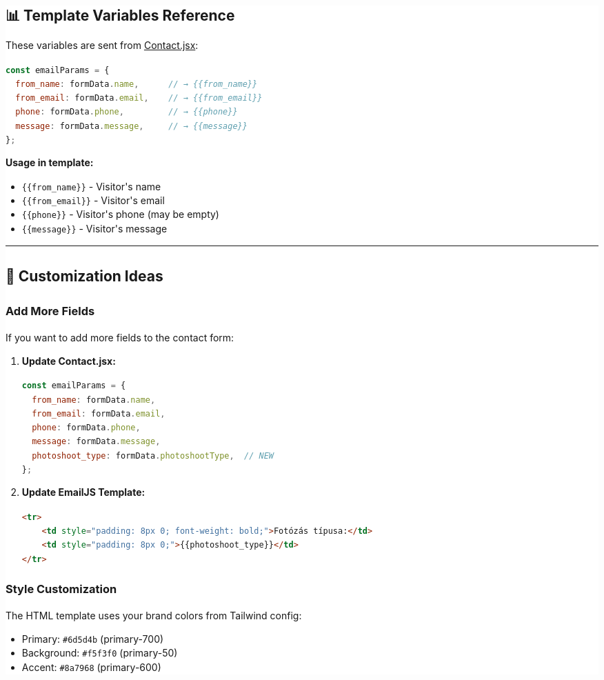 
## 📊 Template Variables Reference

These variables are sent from [Contact.jsx](website/src/pages/Contact.jsx#L71-L76):

```javascript
const emailParams = {
  from_name: formData.name,      // → {{from_name}}
  from_email: formData.email,    // → {{from_email}}
  phone: formData.phone,         // → {{phone}}
  message: formData.message,     // → {{message}}
};
```

**Usage in template:**
- `{{from_name}}` - Visitor's name
- `{{from_email}}` - Visitor's email
- `{{phone}}` - Visitor's phone (may be empty)
- `{{message}}` - Visitor's message

---

## 🎨 Customization Ideas

### Add More Fields

If you want to add more fields to the contact form:

1. **Update Contact.jsx:**
   ```javascript
   const emailParams = {
     from_name: formData.name,
     from_email: formData.email,
     phone: formData.phone,
     message: formData.message,
     photoshoot_type: formData.photoshootType,  // NEW
   };
   ```

2. **Update EmailJS Template:**
   ```html
   <tr>
       <td style="padding: 8px 0; font-weight: bold;">Fotózás típusa:</td>
       <td style="padding: 8px 0;">{{photoshoot_type}}</td>
   </tr>
   ```

### Style Customization

The HTML template uses your brand colors from Tailwind config:
- Primary: `#6d5d4b` (primary-700)
- Background: `#f5f3f0` (primary-50)
- Accent: `#8a7968` (primary-600)
